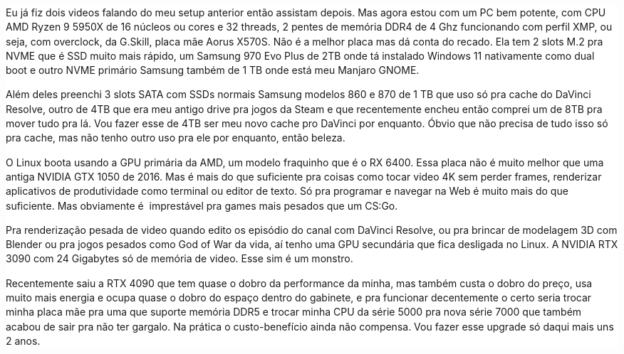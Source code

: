   
  
  
  
  

Eu já fiz dois videos falando do meu setup anterior então assistam depois. Mas agora estou com um PC bem potente, com CPU AMD Ryzen 9 5950X de 16 núcleos ou cores e 32 threads, 2 pentes de memória DDR4 de 4 Ghz funcionando com perfil XMP, ou seja, com overclock, da G.Skill, placa mãe Aorus X570S. Não é a melhor placa mas dá conta do recado. Ela tem 2 slots M.2 pra NVME que é SSD muito mais rápido, um Samsung 970 Evo Plus de 2TB onde tá instalado Windows 11 nativamente como dual boot e outro NVME primário Samsung também de 1 TB onde está meu Manjaro GNOME.

  
  
  
  
  
  

Além deles preenchi 3 slots SATA com SSDs normais Samsung modelos 860 e 870 de 1 TB que uso só pra cache do DaVinci Resolve, outro de 4TB que era meu antigo drive pra jogos da Steam e que recentemente encheu então comprei um de 8TB pra mover tudo pra lá. Vou fazer esse de 4TB ser meu novo cache pro DaVinci por enquanto. Óbvio que não precisa de tudo isso só pra cache, mas não tenho outro uso pra ele por enquanto, então beleza.

  
  
  
  
  
  
  

O Linux boota usando a GPU primária da AMD, um modelo fraquinho que é o RX 6400. Essa placa não é muito melhor que uma antiga NVIDIA GTX 1050 de 2016. Mas é mais do que suficiente pra coisas como tocar video 4K sem perder frames, renderizar aplicativos de produtividade como terminal ou editor de texto. Só pra programar e navegar na Web é muito mais do que suficiente. Mas obviamente é  imprestável pra games mais pesados que um CS:Go. 

  
  
  
  
  
  

Pra renderização pesada de video quando edito os episódio do canal com DaVinci Resolve, ou pra brincar de modelagem 3D com Blender ou pra jogos pesados como God of War da vida, aí tenho uma GPU secundária que fica desligada no Linux. A NVIDIA RTX 3090 com 24 Gigabytes só de memória de video. Esse sim é um monstro. 

  
  
  
  
  
  

Recentemente saiu a RTX 4090 que tem quase o dobro da performance da minha, mas também custa o dobro do preço, usa muito mais energia e ocupa quase o dobro do espaço dentro do gabinete, e pra funcionar decentemente o certo seria trocar minha placa mãe pra uma que suporte memória DDR5 e trocar minha CPU da série 5000 pra nova série 7000 que também acabou de sair pra não ter gargalo. Na prática o custo-benefício ainda não compensa. Vou fazer esse upgrade só daqui mais uns 2 anos.

  
  
  
  
  
  
  
